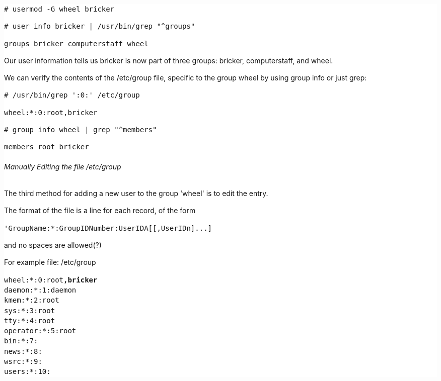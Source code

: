 <pre class="command-line">
# usermod -G wheel bricker
</pre>
<pre class="command-line">
# user info bricker | /usr/bin/grep &quot;^groups&quot;
</pre>
<pre class="screen-output">
groups bricker computerstaff wheel
</pre>

    
Our user information tells us bricker is now part of three groups: bricker, 
computerstaff, and wheel.

We can verify the contents of the /etc/group file, specific to the group wheel 
by using group info or just grep:

<pre class="command-line">
# /usr/bin/grep ':0:' /etc/group
</pre>
<pre class="screen-output">
wheel:*:0:root,bricker
</pre> 
<pre class="command-line">
# group info wheel | grep &quot;^members&quot; 
</pre>
<pre class="screen-output">
members root bricker
</pre>

<a name="instmanuallyeditgroupwheel"></a>
    
###### Manually Editing the file /etc/group

The third method for adding a new user to the group 'wheel' is to edit the 
entry.
  
The format of the file is a line for each record, of the form

<pre class="command-line">
'GroupName:*:GroupIDNumber:UserIDA[[,UserIDn]...]
</pre>

and no spaces are allowed(?)

For example file: /etc/group

<pre class="screen-output">
wheel:*:0:root<b>,bricker</b>
daemon:*:1:daemon
kmem:*:2:root
sys:*:3:root
tty:*:4:root
operator:*:5:root
bin:*:7:
news:*:8:
wsrc:*:9:
users:*:10:
</pre>
